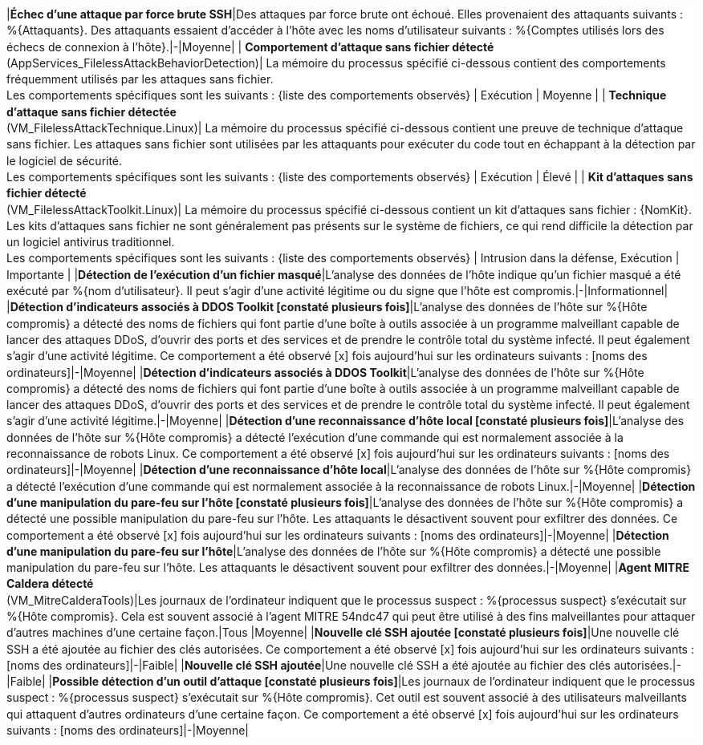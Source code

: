 |**Échec d’une attaque par force brute SSH**|Des attaques par force brute ont échoué. Elles provenaient des attaquants suivants : %{Attaquants}. Des attaquants essaient d’accéder à l’hôte avec les noms d’utilisateur suivants : %{Comptes utilisés lors des échecs de connexion à l’hôte}.|-|Moyenne|
| **Comportement d’attaque sans fichier détecté**<br>(AppServices_FilelessAttackBehaviorDetection)| La mémoire du processus spécifié ci-dessous contient des comportements fréquemment utilisés par les attaques sans fichier.<br>Les comportements spécifiques sont les suivants : {liste des comportements observés}                                                                                                                                                                                                                                                                                                                             | Exécution                             | Moyenne   |
| **Technique d’attaque sans fichier détectée**<br>(VM_FilelessAttackTechnique.Linux)| La mémoire du processus spécifié ci-dessous contient une preuve de technique d’attaque sans fichier. Les attaques sans fichier sont utilisées par les attaquants pour exécuter du code tout en échappant à la détection par le logiciel de sécurité.<br>Les comportements spécifiques sont les suivants : {liste des comportements observés}                                                                                                                                                                                                                            | Exécution                             | Élevé     |
| **Kit d’attaques sans fichier détecté**<br>(VM_FilelessAttackToolkit.Linux)| La mémoire du processus spécifié ci-dessous contient un kit d’attaques sans fichier : {NomKit}. Les kits d’attaques sans fichier ne sont généralement pas présents sur le système de fichiers, ce qui rend difficile la détection par un logiciel antivirus traditionnel.<br>Les comportements spécifiques sont les suivants : {liste des comportements observés}                                                                                                                                                                                    | Intrusion dans la défense, Exécution             | Importante     |
|**Détection de l’exécution d’un fichier masqué**|L’analyse des données de l’hôte indique qu’un fichier masqué a été exécuté par %{nom d’utilisateur}. Il peut s’agir d’une activité légitime ou du signe que l’hôte est compromis.|-|Informationnel|
|**Détection d’indicateurs associés à DDOS Toolkit [constaté plusieurs fois]**|L’analyse des données de l’hôte sur %{Hôte compromis} a détecté des noms de fichiers qui font partie d’une boîte à outils associée à un programme malveillant capable de lancer des attaques DDoS, d’ouvrir des ports et des services et de prendre le contrôle total du système infecté. Il peut également s’agir d’une activité légitime. Ce comportement a été observé [x] fois aujourd’hui sur les ordinateurs suivants : [noms des ordinateurs]|-|Moyenne|
|**Détection d’indicateurs associés à DDOS Toolkit**|L’analyse des données de l’hôte sur %{Hôte compromis} a détecté des noms de fichiers qui font partie d’une boîte à outils associée à un programme malveillant capable de lancer des attaques DDoS, d’ouvrir des ports et des services et de prendre le contrôle total du système infecté. Il peut également s’agir d’une activité légitime.|-|Moyenne|
|**Détection d’une reconnaissance d’hôte local [constaté plusieurs fois]**|L’analyse des données de l’hôte sur %{Hôte compromis} a détecté l’exécution d’une commande qui est normalement associée à la reconnaissance de robots Linux. Ce comportement a été observé [x] fois aujourd’hui sur les ordinateurs suivants : [noms des ordinateurs]|-|Moyenne|
|**Détection d’une reconnaissance d’hôte local**|L’analyse des données de l’hôte sur %{Hôte compromis} a détecté l’exécution d’une commande qui est normalement associée à la reconnaissance de robots Linux.|-|Moyenne|
|**Détection d’une manipulation du pare-feu sur l’hôte [constaté plusieurs fois]**|L’analyse des données de l’hôte sur %{Hôte compromis} a détecté une possible manipulation du pare-feu sur l’hôte. Les attaquants le désactivent souvent pour exfiltrer des données. Ce comportement a été observé [x] fois aujourd’hui sur les ordinateurs suivants : [noms des ordinateurs]|-|Moyenne|
|**Détection d’une manipulation du pare-feu sur l’hôte**|L’analyse des données de l’hôte sur %{Hôte compromis} a détecté une possible manipulation du pare-feu sur l’hôte. Les attaquants le désactivent souvent pour exfiltrer des données.|-|Moyenne|
|**Agent MITRE Caldera détecté**<br>(VM_MitreCalderaTools)|Les journaux de l’ordinateur indiquent que le processus suspect : %{processus suspect} s’exécutait sur %{Hôte compromis}. Cela est souvent associé à l’agent MITRE 54ndc47 qui peut être utilisé à des fins malveillantes pour attaquer d’autres machines d’une certaine façon.|Tous |Moyenne|
|**Nouvelle clé SSH ajoutée [constaté plusieurs fois]**|Une nouvelle clé SSH a été ajoutée au fichier des clés autorisées. Ce comportement a été observé [x] fois aujourd’hui sur les ordinateurs suivants : [noms des ordinateurs]|-|Faible|
|**Nouvelle clé SSH ajoutée**|Une nouvelle clé SSH a été ajoutée au fichier des clés autorisées.|-|Faible|
|**Possible détection d’un outil d’attaque [constaté plusieurs fois]**|Les journaux de l’ordinateur indiquent que le processus suspect : %{processus suspect} s’exécutait sur %{Hôte compromis}. Cet outil est souvent associé à des utilisateurs malveillants qui attaquent d’autres ordinateurs d’une certaine façon. Ce comportement a été observé [x] fois aujourd’hui sur les ordinateurs suivants : [noms des ordinateurs]|-|Moyenne|